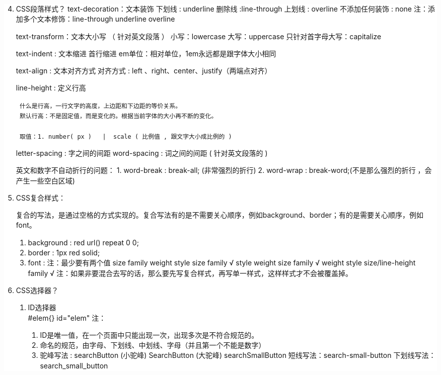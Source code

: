 4. CSS段落样式？
    text-decoration：文本装饰
        下划线 : underline
        删除线 :line-through
        上划线 : overline
        不添加任何装饰 : none
        注：添加多个文本修饰：line-through underline overline
    
    text-transform：文本大小写 （ 针对英文段落 ）
        小写：lowercase
        大写：uppercase
        只针对首字母大写：capitalize
    
    text-indent : 文本缩进
        首行缩进
        em单位：相对单位，1em永远都是跟字体大小相同

    text-align : 文本对齐方式
        对齐方式 : left 、right、center、justify（两端点对齐）

    line-height : 定义行高

        什么是行高，一行文字的高度，上边距和下边距的等价关系。
        默认行高：不是固定值，而是变化的。根据当前字体的大小再不断的变化。
    
        取值：1. number( px )   |  scale ( 比例值 , 跟文字大小成比例的 )

    letter-spacing : 字之间的间距
    word-spacing : 词之间的间距  ( 针对英文段落的 )

    英文和数字不自动折行的问题：
        1. word-break : break-all; (非常强烈的折行)
	    2. word-wrap : break-word;(不是那么强烈的折行 ，会产生一些空白区域)  

5. CSS复合样式：

    复合的写法，是通过空格的方式实现的。复合写法有的是不需要关心顺序，例如background、border；有的是需要关心顺序，例如font。
    1. background : red url() repeat 0 0;
    2. border : 1px red solid;
    3. font : 
        注：最少要有两个值 size family
            weight style size family  √
            style weight size family  √
            weight style size/line-height family √
    注：如果非要混合去写的话，那么要先写复合样式，再写单一样式，这样样式才不会被覆盖掉。

6. CSS选择器？

    1. ID选择器   
            #elem{}      id="elem"
        注：
        
        1. ID是唯一值，在一个页面中只能出现一次，出现多次是不符合规范的。
        2. 命名的规范，由字母、下划线、中划线、字母（并且第一个不能是数字）
        3. 驼峰写法 : searchButton (小驼峰)  SearchButton (大驼峰)  searchSmallButton
           短线写法：search-small-button
       下划线写法：search_small_button
        